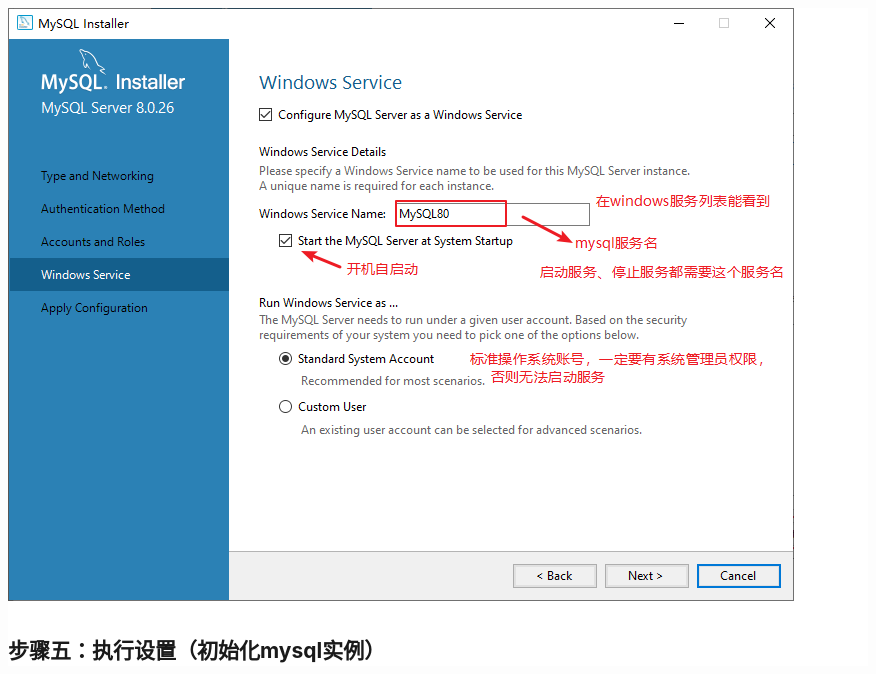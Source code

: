 ![image-20211127121615732](MySQL8.0安装和使用文档.assets/image-20211127121615732.png)

## 步骤五：执行设置（初始化mysql实例）
